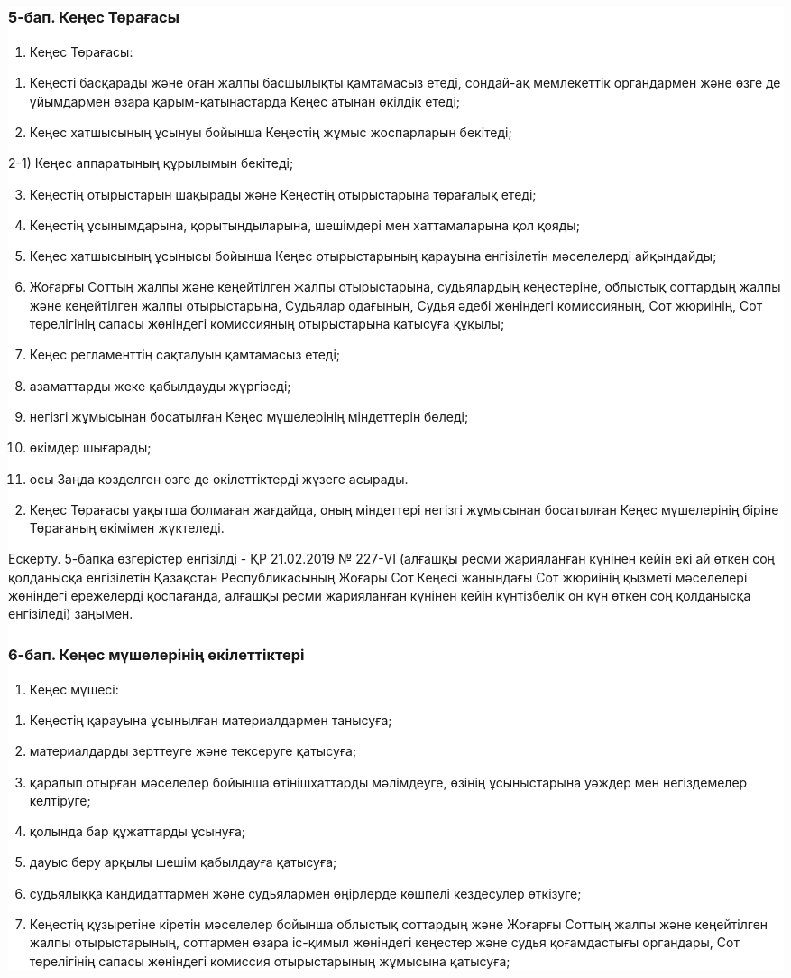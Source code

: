 ### 5-бап. Кеңес Төрағасы

1. Кеңес Төрағасы:

1) Кеңесті басқарады және оған жалпы басшылықты қамтамасыз етеді, сондай-ақ мемлекеттік органдармен және өзге де ұйымдармен өзара қарым-қатынастарда Кеңес атынан өкілдік етеді;

2) Кеңес хатшысының ұсынуы бойынша Кеңестің жұмыс жоспарларын бекітеді;

2-1) Кеңес аппаратының құрылымын бекітеді;

3) Кеңестің отырыстарын шақырады және Кеңестің отырыстарына төрағалық етеді;

4) Кеңестің ұсынымдарына, қорытындыларына, шешімдері мен хаттамаларына қол қояды;

5) Кеңес хатшысының ұсынысы бойынша Кеңес отырыстарының қарауына енгізілетін мәселелерді айқындайды;

6) Жоғарғы Соттың жалпы және кеңейтілген жалпы отырыстарына, судьялардың кеңестеріне, облыстық соттардың жалпы және кеңейтілген жалпы отырыстарына, Судьялар одағының, Судья әдебі жөніндегі комиссияның, Сот жюриінің, Сот төрелігінің сапасы жөніндегі комиссияның отырыстарына қатысуға құқылы;

7) Кеңес регламенттің сақталуын қамтамасыз етеді;

8) азаматтарды жеке қабылдауды жүргізеді;

9) негізгі жұмысынан босатылған Кеңес мүшелерінің міндеттерін бөледі;

10) өкімдер шығарады;

11) осы Заңда көзделген өзге де өкілеттіктерді жүзеге асырады.

2. Кеңес Төрағасы уақытша болмаған жағдайда, оның міндеттері негізгі жұмысынан босатылған Кеңес мүшелерінің біріне Төрағаның өкімімен жүктеледі.

Ескерту. 5-бапқа өзгерістер енгізілді - ҚР 21.02.2019 № 227-VI (алғашқы ресми жарияланған күнінен кейін екі ай өткен соң қолданысқа енгізілетін Қазақстан Республикасының Жоғары Сот Кеңесі жанындағы Сот жюриінің қызметі мәселелері жөніндегі ережелерді қоспағанда, алғашқы ресми жарияланған күнінен кейін күнтізбелік он күн өткен соң қолданысқа енгізіледі) заңымен.

### 6-бап. Кеңес мүшелерінің өкілеттіктері

1. Кеңес мүшесі:

1) Кеңестің қарауына ұсынылған материалдармен танысуға;

2) материалдарды зерттеуге және тексеруге қатысуға;

3) қаралып отырған мәселелер бойынша өтінішхаттарды мәлімдеуге, өзінің ұсыныстарына уәждер мен негіздемелер келтіруге;

4) қолында бар құжаттарды ұсынуға;

5) дауыс беру арқылы шешім қабылдауға қатысуға;

6) судьялыққа кандидаттармен және судьялармен өңірлерде көшпелі кездесулер өткізуге;

7) Кеңестің құзыретіне кіретін мәселелер бойынша облыстық соттардың және Жоғарғы Соттың жалпы және кеңейтілген жалпы отырыстарының, соттармен өзара іс-қимыл жөніндегі кеңестер және судья қоғамдастығы органдары, Сот төрелігінің сапасы жөніндегі комиссия отырыстарының жұмысына қатысуға;
